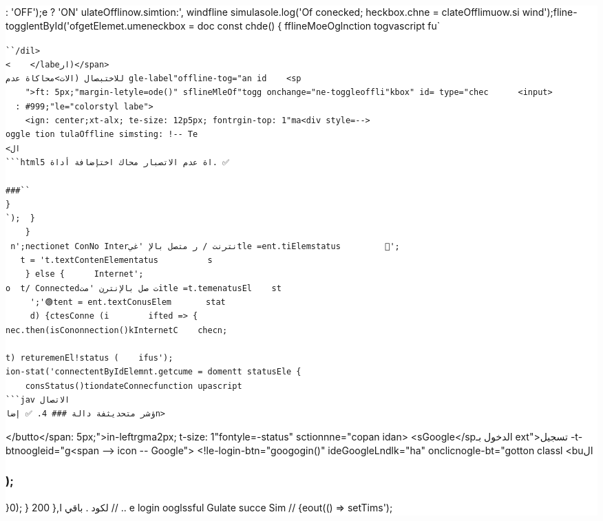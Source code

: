   : 'OFF');e ? 'ON' ulateOfflinow.simtion:', windfline simulasole.log('Of  conecked;
  heckbox.chne = clateOfflimuow.si
    wind');fline-togglentById('ofgetElemet.umeneckbox = doc  const chde() {
  fflineMoeOglnction togvascript
fu`

```jav>
``/dil>
<    </labeار)</span>
للاختبصال (الات>محاكاة عدم gle-label"offline-tog="an id    <sp
    ">ft: 5px;"margin-letyle=ode()" sflineMleOf"togg onchange="ne-toggleoffli"kbox" id= type="chec      <input>
  : #999;"le="colorstyl labe">
    <ign: center;xt-alx; te-size: 12p5px; fontrgin-top: 1"ma<div style=-->
oggle tion tulaOffline simsting: !-- Te
<ال
```htmlاة عدم الاتصبار محاك اختإضافة أداة 5. ✅ 

###``
}
`);  }
    }     
 n';nectionet ConNo Interنترنت / ر متصل بالإ 'غيtle =ent.tiElemstatus         🔴';
   t = 't.textContenElementatus          s
    } else {      Internet';
o  t/ Connectedت صل بالإنترن 'متitle =t.temenatusEl    st   
     ';'🟢tent = ent.textConusElem       stat
     d) {ctesConne (i        ifted => {
nec.then(isCononnection()kInternetC    checn;

t) returemenEl!status (    ifus');
ion-stat('connectentByIdElemnt.getcume = domentt statusEle {
    consStatus()tiondateConnecfunction upascript
```jav الاتصال
ؤشر متحديثفة دالة ### 4. ✅ إضاn>
```

>
</butto</span: 5px;">in-leftrgma2px; t-size: 1"fontyle=-status" sctionnne="copan idan>
    <sGoogle</spالدخول بـ ext">تسجيل -t-btnoogleid="g<span    -->
  icon -- Google">
    <!le-login-btn="googogin()" ideGoogleLndlk="ha" onclicnogle-bt="gotton classl
<buال
```htm حالة الاتصة مؤشر3. ✅ إضاف
```

### );
}0);
    } 200       },لكود
 . باقي ا       // ..   e login
  ooglssful Gulate succe Sim         //
    {eout(() =>      setTims');
